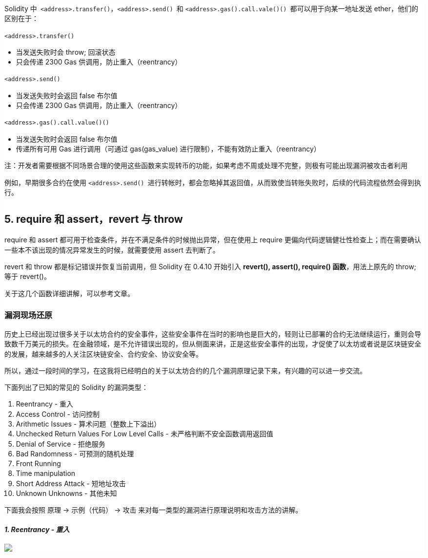 Solidity 中` <address>.transfer()`，`<address>.send() `和 `<address>.gas().call.vale()() `都可以用于向某一地址发送 ether，他们的区别在于：

`<address>.transfer()`

- 当发送失败时会 throw; 回滚状态
- 只会传递 2300      Gas 供调用，防止重入（reentrancy）

`<address>.send()`

- 当发送失败时会返回 false 布尔值
- 只会传递 2300      Gas 供调用，防止重入（reentrancy）

`<address>.gas().call.value()()`

- 当发送失败时会返回 false 布尔值
- 传递所有可用 Gas 进行调用（可通过      gas(gas_value) 进行限制），不能有效防止重入（reentrancy）

注：开发者需要根据不同场景合理的使用这些函数来实现转币的功能，如果考虑不周或处理不完整，则极有可能出现漏洞被攻击者利用

例如，早期很多合约在使用 `<address>.send() `进行转帐时，都会忽略掉其返回值，从而致使当转账失败时，后续的代码流程依然会得到执行。

## 5. require 和 assert，revert 与 throw

require 和 assert 都可用于检查条件，并在不满足条件的时候抛出异常，但在使用上 require 更偏向代码逻辑健壮性检查上；而在需要确认一些本不该出现的情况异常发生的时候，就需要使用 assert 去判断了。

revert 和 throw 都是标记错误并恢复当前调用，但 Solidity 在 0.4.10 开始引入 **revert(), assert(), require() 函数**，用法上原先的 throw; 等于 revert()。

关于这几个函数详细讲解，可以参考文章。

### 漏洞现场还原

历史上已经出现过很多关于以太坊合约的安全事件，这些安全事件在当时的影响也是巨大的，轻则让已部署的合约无法继续运行，重则会导致数千万美元的损失。在金融领域，是不允许错误出现的，但从侧面来讲，正是这些安全事件的出现，才促使了以太坊或者说是区块链安全的发展，越来越多的人关注区块链安全、合约安全、协议安全等。

所以，通过一段时间的学习，在这我将已经明白的关于以太坊合约的几个漏洞原理记录下来，有兴趣的可以进一步交流。

下面列出了已知的常见的 Solidity 的漏洞类型：

1. Reentrancy - 重入
2. Access      Control - 访问控制
3. Arithmetic      Issues - 算术问题（整数上下溢出）
4. Unchecked      Return Values For Low Level Calls - 未严格判断不安全函数调用返回值
5. Denial      of Service - 拒绝服务
6. Bad      Randomness - 可预测的随机处理
7. Front      Running
8. Time      manipulation
9. Short      Address Attack - 短地址攻击
10. Unknown      Unknowns - 其他未知

下面我会按照 原理 -> 示例（代码） -> 攻击 来对每一类型的漏洞进行原理说明和攻击方法的讲解。

#### *1. Reentrancy -  重入*

![](https://ws1.sinaimg.cn/large/b6de3d7dgy1fz7gaci1n7j20th0fewhn.jpg)

